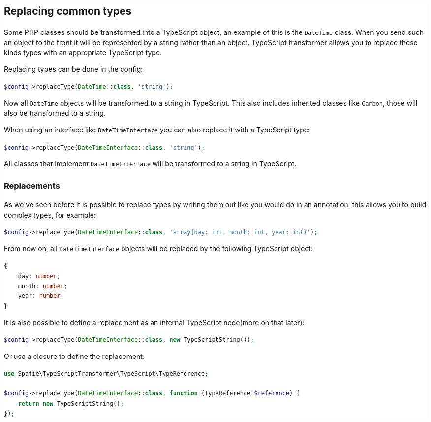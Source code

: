 ## Replacing common types

Some PHP classes should be transformed into a TypeScript object, an example of this is the `DateTime` class. When you
send such an object to the front it will be represented by a string rather than an object. TypeScript transformer allows
you to replace these kinds types with an appropriate TypeScript type.

Replacing types can be done in the config:

```php
$config->replaceType(DateTime::class, 'string');
```

Now all `DateTime` objects will be transformed to a string in TypeScript. This also includes inherited classes
like `Carbon`, those will also be transformed to a string.

When using an interface like `DateTimeInterface` you can also replace it with a TypeScript type:

```php
$config->replaceType(DateTimeInterface::class, 'string');
```

All classes that implement `DateTimeInterface` will be transformed to a string in TypeScript.

### Replacements

As we've seen before it is possible to replace types by writing them out like you would do in an annotation, this allows
you to build complex types, for example:

```php
$config->replaceType(DateTimeInterface::class, 'array{day: int, month: int, year: int}');
```

From now on, all `DateTimeInterface` objects will be replaced by the following TypeScript object:

```ts
{
    day: number;
    month: number;
    year: number;
}
```

It is also possible to define a replacement as an internal TypeScript node(more on that later):

```php
$config->replaceType(DateTimeInterface::class, new TypeScriptString());
```

Or use a closure to define the replacement:

```php
use Spatie\TypeScriptTransformer\TypeScript\TypeReference;

$config->replaceType(DateTimeInterface::class, function (TypeReference $reference) {
    return new TypeScriptString();
});
```
